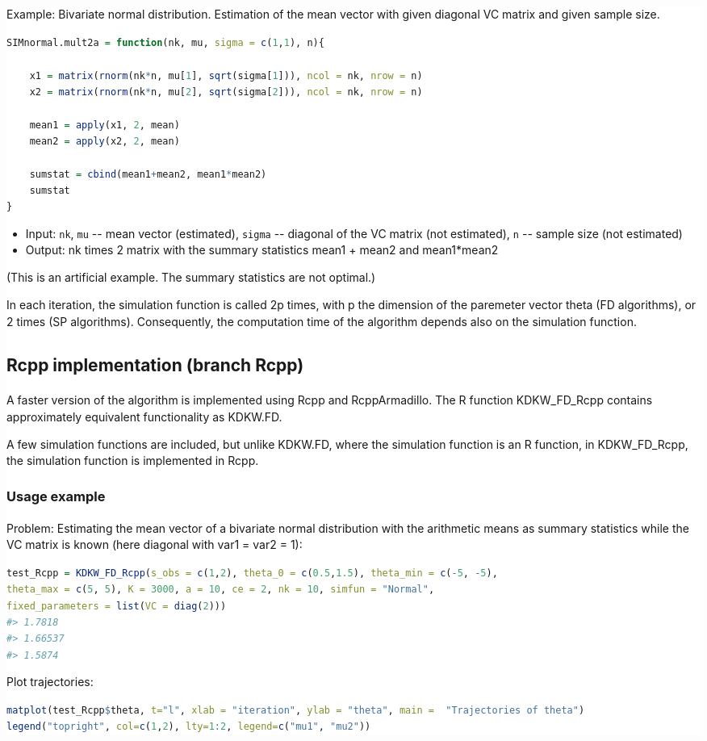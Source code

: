 Example: Bivariate normal distribution. Estimation of the mean vector with given diagonal VC matrix and given sample size.

``` r
SIMnormal.mult2a = function(nk, mu, sigma = c(1,1), n){
    
    x1 = matrix(rnorm(nk*n, mu[1], sqrt(sigma[1])), ncol = nk, nrow = n)
    x2 = matrix(rnorm(nk*n, mu[2], sqrt(sigma[2])), ncol = nk, nrow = n)
    
    mean1 = apply(x1, 2, mean)
    mean2 = apply(x2, 2, mean)
    
    sumstat = cbind(mean1+mean2, mean1*mean2)
    sumstat     
}
```

-   Input: `nk`, `mu` -- mean vector (estimated), `sigma` -- diagonal of the VC matrix (not estimated), `n` -- sample size (not estimated)
-   Output: nk times 2 matrix with the summary statistics mean1 + mean2 and mean1\*mean2

(This is an artificial example. The summary statistics are not optimal.)

In each iteration, the simulation function is called 2p times, with p the dimension of the paremeter vector theta (FD algorithms), or 2 times (SP algorithms). Consequently, the computation time of the algorithm depends also on the simulation function.

Rcpp implementation (branch Rcpp)
---------------------------------

A faster version of the algorithm is implemented using Rcpp and RcppArmadillo. The R function KDKW\_FD\_Rcpp contains approximately equivalent functionality as KDKW.FD.

A few simulation functions are included, but unlike KDKW.FD, where the simulation function is an R function, in KDKW\_FD\_Rcpp, the simulation function is implemented in Rcpp.

### Usage example

Problem: Estimating the mean vector of a bivariate normal distribution with the arithmetic means as summary statistics while the VC matrix is known (here diagonal with var1 = var2 = 1):

``` r
test_Rcpp = KDKW_FD_Rcpp(s_obs = c(1,2), theta_0 = c(0.5,1.5), theta_min = c(-5, -5), 
theta_max = c(5, 5), K = 3000, a = 10, ce = 2, nk = 10, simfun = "Normal",
fixed_parameters = list(VC = diag(2))) 
#> 1.7818
#> 1.66537
#> 1.5874
```

Plot trajectories:

``` r
matplot(test_Rcpp$theta, t="l", xlab = "iteration", ylab = "theta", main =  "Trajectories of theta")
legend("topright", col=c(1,2), lty=1:2, legend=c("mu1", "mu2"))
```
